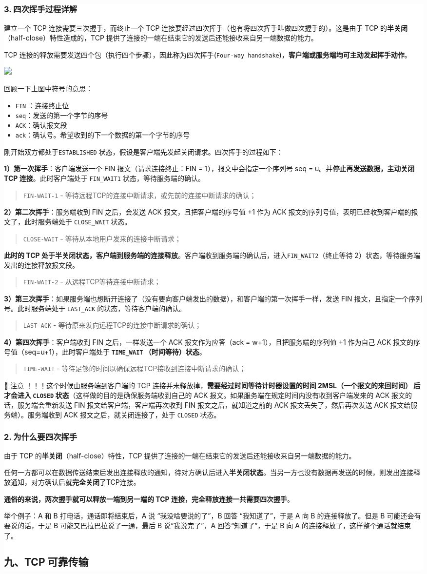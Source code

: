 ### 3. 四次挥手过程详解

建立一个 TCP 连接需要三次握手，而终止一个 TCP 连接要经过四次挥手（也有将四次挥手叫做四次握手的）。这是由于 TCP 的**半关闭**（half-close）特性造成的，TCP 提供了连接的一端在结束它的发送后还能接收来自另一端数据的能力。

TCP 连接的释放需要发送四个包（执行四个步骤），因此称为四次挥手(`Four-way handshake`)，**客户端或服务端均可主动发起挥手动作**。

![](https://gitee.com/veal98/images/raw/master/img/20210107200908.png)

回顾一下上图中符号的意思：

- `FIN` ：连接终止位
- `seq`：发送的第一个字节的序号
- `ACK`：确认报文段
- `ack`：确认号。希望收到的下一个数据的第一个字节的序号

刚开始双方都处于`ESTABLISHED` 状态，假设是客户端先发起关闭请求。四次挥手的过程如下：

**1）第一次挥手**：客户端发送一个 FIN 报文（请求连接终止：FIN = 1），报文中会指定一个序列号 seq = u。并**停止再发送数据，主动关闭 TCP 连接**。此时客户端处于 `FIN_WAIT1` 状态，等待服务端的确认。

> `FIN-WAIT-1` - 等待远程TCP的连接中断请求，或先前的连接中断请求的确认；

**2）第二次挥手**：服务端收到 FIN 之后，会发送 ACK 报文，且把客户端的序号值 +1 作为 ACK 报文的序列号值，表明已经收到客户端的报文了，此时服务端处于 `CLOSE_WAIT` 状态。

> `CLOSE-WAIT` - 等待从本地用户发来的连接中断请求；

**此时的 TCP 处于半关闭状态，客户端到服务端的连接释放**。客户端收到服务端的确认后，进入`FIN_WAIT2`（终止等待 2）状态，等待服务端发出的连接释放报文段。

> `FIN-WAIT-2` - 从远程TCP等待连接中断请求；

**3）第三次挥手**：如果服务端也想断开连接了（没有要向客户端发出的数据），和客户端的第一次挥手一样，发送 FIN 报文，且指定一个序列号。此时服务端处于 `LAST_ACK` 的状态，等待客户端的确认。

> `LAST-ACK` - 等待原来发向远程TCP的连接中断请求的确认；

**4）第四次挥手**：客户端收到 FIN 之后，一样发送一个 ACK 报文作为应答（ack = w+1），且把服务端的序列值 +1 作为自己 ACK 报文的序号值（seq=u+1），此时客户端处于 **`TIME_WAIT` （时间等待）状态**。

> `TIME-WAIT` - 等待足够的时间以确保远程TCP接收到连接中断请求的确认；

🚨 注意 ！！！这个时候由服务端到客户端的 TCP 连接并未释放掉，**需要经过时间等待计时器设置的时间 2MSL（一个报文的来回时间） 后才会进入 `CLOSED` 状态**（这样做的目的是确保服务端收到自己的 ACK 报文。如果服务端在规定时间内没有收到客户端发来的 ACK 报文的话，服务端会重新发送 FIN 报文给客户端，客户端再次收到 FIN 报文之后，就知道之前的 ACK 报文丢失了，然后再次发送 ACK 报文给服务端）。服务端收到 ACK 报文之后，就关闭连接了，处于 `CLOSED` 状态。

### 2. 为什么要四次挥手

由于 TCP 的**半关闭**（half-close）特性，TCP 提供了连接的一端在结束它的发送后还能接收来自另一端数据的能力。

任何一方都可以在数据传送结束后发出连接释放的通知，待对方确认后进入**半关闭状态**。当另一方也没有数据再发送的时候，则发出连接释放通知，对方确认后就**完全关闭**了TCP连接。

**通俗的来说，两次握手就可以释放一端到另一端的 TCP 连接，完全释放连接一共需要四次握手**。

举个例子：A 和 B 打电话，通话即将结束后，A 说 “我没啥要说的了”，B 回答 “我知道了”，于是 A 向 B 的连接释放了。但是 B 可能还会有要说的话，于是 B 可能又巴拉巴拉说了一通，最后 B 说“我说完了”，A 回答“知道了”，于是 B 向 A 的连接释放了，这样整个通话就结束了。



## 九、TCP 可靠传输
